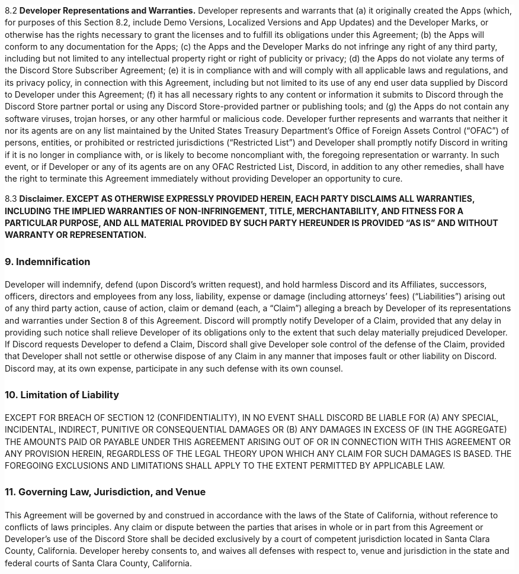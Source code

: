8.2 **Developer Representations and Warranties.** Developer represents and warrants that (a) it originally created the Apps (which, for purposes of this Section 8.2, include Demo Versions, Localized Versions and App Updates) and the Developer Marks, or otherwise has the rights necessary to grant the licenses and to fulfill its obligations under this Agreement; (b) the Apps will conform to any documentation for the Apps; (c) the Apps and the Developer Marks do not infringe any right of any third party, including but not limited to any intellectual property right or right of publicity or privacy; (d) the Apps do not violate any terms of the Discord Store Subscriber Agreement; (e) it is in compliance with and will comply with all applicable laws and regulations, and its privacy policy, in connection with this Agreement, including but not limited to its use of any end user data supplied by Discord to Developer under this Agreement; (f) it has all necessary rights to any content or information it submits to Discord through the Discord Store partner portal or using any Discord Store-provided partner or publishing tools; and (g) the Apps do not contain any software viruses, trojan horses, or any other harmful or malicious code. Developer further represents and warrants that neither it nor its agents are on any list maintained by the United States Treasury Department’s Office of Foreign Assets Control (“OFAC”) of persons, entities, or prohibited or restricted jurisdictions (“Restricted List”) and Developer shall promptly notify Discord in writing if it is no longer in compliance with, or is likely to become noncompliant with, the foregoing representation or warranty. In such event, or if Developer or any of its agents are on any OFAC Restricted List, Discord, in addition to any other remedies, shall have the right to terminate this Agreement immediately without providing Developer an opportunity to cure.

8.3 **Disclaimer. EXCEPT AS OTHERWISE EXPRESSLY PROVIDED HEREIN, EACH PARTY DISCLAIMS ALL WARRANTIES, INCLUDING THE IMPLIED WARRANTIES OF NON-INFRINGEMENT, TITLE, MERCHANTABILITY, AND FITNESS FOR A PARTICULAR PURPOSE, AND ALL MATERIAL PROVIDED BY SUCH PARTY HEREUNDER IS PROVIDED “AS IS” AND WITHOUT WARRANTY OR REPRESENTATION.**

### 9\. Indemnification

Developer will indemnify, defend (upon Discord’s written request), and hold harmless Discord and its Affiliates, successors, officers, directors and employees from any loss, liability, expense or damage (including attorneys’ fees) (“Liabilities”) arising out of any third party action, cause of action, claim or demand (each, a “Claim”) alleging a breach by Developer of its representations and warranties under Section 8 of this Agreement. Discord will promptly notify Developer of a Claim, provided that any delay in providing such notice shall relieve Developer of its obligations only to the extent that such delay materially prejudiced Developer. If Discord requests Developer to defend a Claim, Discord shall give Developer sole control of the defense of the Claim, provided that Developer shall not settle or otherwise dispose of any Claim in any manner that imposes fault or other liability on Discord. Discord may, at its own expense, participate in any such defense with its own counsel.

### 10\. Limitation of Liability

EXCEPT FOR BREACH OF SECTION 12 (CONFIDENTIALITY), IN NO EVENT SHALL DISCORD BE LIABLE FOR (A) ANY SPECIAL, INCIDENTAL, INDIRECT, PUNITIVE OR CONSEQUENTIAL DAMAGES OR (B) ANY DAMAGES IN EXCESS OF (IN THE AGGREGATE) THE AMOUNTS PAID OR PAYABLE UNDER THIS AGREEMENT ARISING OUT OF OR IN CONNECTION WITH THIS AGREEMENT OR ANY PROVISION HEREIN, REGARDLESS OF THE LEGAL THEORY UPON WHICH ANY CLAIM FOR SUCH DAMAGES IS BASED. THE FOREGOING EXCLUSIONS AND LIMITATIONS SHALL APPLY TO THE EXTENT PERMITTED BY APPLICABLE LAW.

### 11\. Governing Law, Jurisdiction, and Venue

This Agreement will be governed by and construed in accordance with the laws of the State of California, without reference to conflicts of laws principles. Any claim or dispute between the parties that arises in whole or in part from this Agreement or Developer’s use of the Discord Store shall be decided exclusively by a court of competent jurisdiction located in Santa Clara County, California. Developer hereby consents to, and waives all defenses with respect to, venue and jurisdiction in the state and federal courts of Santa Clara County, California.

